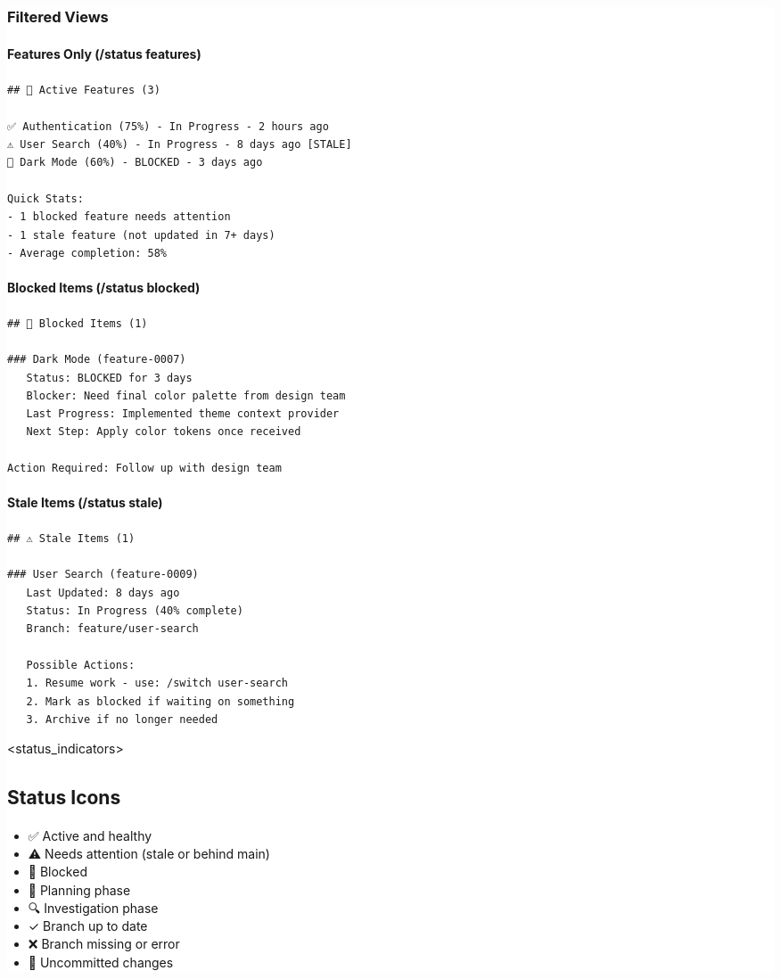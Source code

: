 ### Filtered Views

#### Features Only (/status features)
```
## 🚀 Active Features (3)

✅ Authentication (75%) - In Progress - 2 hours ago
⚠️ User Search (40%) - In Progress - 8 days ago [STALE]
🚫 Dark Mode (60%) - BLOCKED - 3 days ago

Quick Stats:
- 1 blocked feature needs attention
- 1 stale feature (not updated in 7+ days)
- Average completion: 58%
```

#### Blocked Items (/status blocked)
```
## 🚫 Blocked Items (1)

### Dark Mode (feature-0007)
   Status: BLOCKED for 3 days
   Blocker: Need final color palette from design team
   Last Progress: Implemented theme context provider
   Next Step: Apply color tokens once received
   
Action Required: Follow up with design team
```

#### Stale Items (/status stale)
```
## ⚠️ Stale Items (1)

### User Search (feature-0009)
   Last Updated: 8 days ago
   Status: In Progress (40% complete)
   Branch: feature/user-search
   
   Possible Actions:
   1. Resume work - use: /switch user-search
   2. Mark as blocked if waiting on something
   3. Archive if no longer needed
```

</process>

<status_indicators>

## Status Icons
- ✅ Active and healthy
- ⚠️ Needs attention (stale or behind main)
- 🚫 Blocked
- 📝 Planning phase
- 🔍 Investigation phase
- ✓ Branch up to date
- ❌ Branch missing or error
- 🔀 Uncommitted changes
